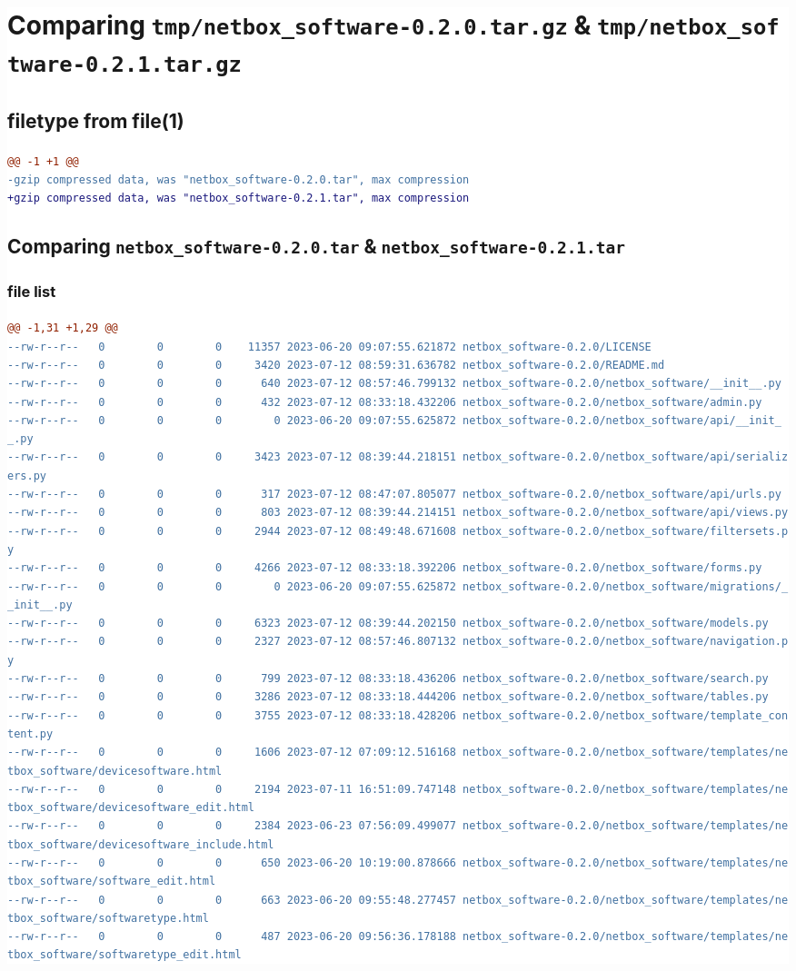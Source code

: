 # Comparing `tmp/netbox_software-0.2.0.tar.gz` & `tmp/netbox_software-0.2.1.tar.gz`

## filetype from file(1)

```diff
@@ -1 +1 @@
-gzip compressed data, was "netbox_software-0.2.0.tar", max compression
+gzip compressed data, was "netbox_software-0.2.1.tar", max compression
```

## Comparing `netbox_software-0.2.0.tar` & `netbox_software-0.2.1.tar`

### file list

```diff
@@ -1,31 +1,29 @@
--rw-r--r--   0        0        0    11357 2023-06-20 09:07:55.621872 netbox_software-0.2.0/LICENSE
--rw-r--r--   0        0        0     3420 2023-07-12 08:59:31.636782 netbox_software-0.2.0/README.md
--rw-r--r--   0        0        0      640 2023-07-12 08:57:46.799132 netbox_software-0.2.0/netbox_software/__init__.py
--rw-r--r--   0        0        0      432 2023-07-12 08:33:18.432206 netbox_software-0.2.0/netbox_software/admin.py
--rw-r--r--   0        0        0        0 2023-06-20 09:07:55.625872 netbox_software-0.2.0/netbox_software/api/__init__.py
--rw-r--r--   0        0        0     3423 2023-07-12 08:39:44.218151 netbox_software-0.2.0/netbox_software/api/serializers.py
--rw-r--r--   0        0        0      317 2023-07-12 08:47:07.805077 netbox_software-0.2.0/netbox_software/api/urls.py
--rw-r--r--   0        0        0      803 2023-07-12 08:39:44.214151 netbox_software-0.2.0/netbox_software/api/views.py
--rw-r--r--   0        0        0     2944 2023-07-12 08:49:48.671608 netbox_software-0.2.0/netbox_software/filtersets.py
--rw-r--r--   0        0        0     4266 2023-07-12 08:33:18.392206 netbox_software-0.2.0/netbox_software/forms.py
--rw-r--r--   0        0        0        0 2023-06-20 09:07:55.625872 netbox_software-0.2.0/netbox_software/migrations/__init__.py
--rw-r--r--   0        0        0     6323 2023-07-12 08:39:44.202150 netbox_software-0.2.0/netbox_software/models.py
--rw-r--r--   0        0        0     2327 2023-07-12 08:57:46.807132 netbox_software-0.2.0/netbox_software/navigation.py
--rw-r--r--   0        0        0      799 2023-07-12 08:33:18.436206 netbox_software-0.2.0/netbox_software/search.py
--rw-r--r--   0        0        0     3286 2023-07-12 08:33:18.444206 netbox_software-0.2.0/netbox_software/tables.py
--rw-r--r--   0        0        0     3755 2023-07-12 08:33:18.428206 netbox_software-0.2.0/netbox_software/template_content.py
--rw-r--r--   0        0        0     1606 2023-07-12 07:09:12.516168 netbox_software-0.2.0/netbox_software/templates/netbox_software/devicesoftware.html
--rw-r--r--   0        0        0     2194 2023-07-11 16:51:09.747148 netbox_software-0.2.0/netbox_software/templates/netbox_software/devicesoftware_edit.html
--rw-r--r--   0        0        0     2384 2023-06-23 07:56:09.499077 netbox_software-0.2.0/netbox_software/templates/netbox_software/devicesoftware_include.html
--rw-r--r--   0        0        0      650 2023-06-20 10:19:00.878666 netbox_software-0.2.0/netbox_software/templates/netbox_software/software_edit.html
--rw-r--r--   0        0        0      663 2023-06-20 09:55:48.277457 netbox_software-0.2.0/netbox_software/templates/netbox_software/softwaretype.html
--rw-r--r--   0        0        0      487 2023-06-20 09:56:36.178188 netbox_software-0.2.0/netbox_software/templates/netbox_software/softwaretype_edit.html
```